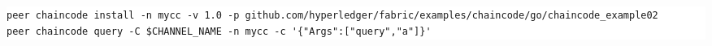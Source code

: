 ```
peer chaincode install -n mycc -v 1.0 -p github.com/hyperledger/fabric/examples/chaincode/go/chaincode_example02
peer chaincode query -C $CHANNEL_NAME -n mycc -c '{"Args":["query","a"]}'
```
